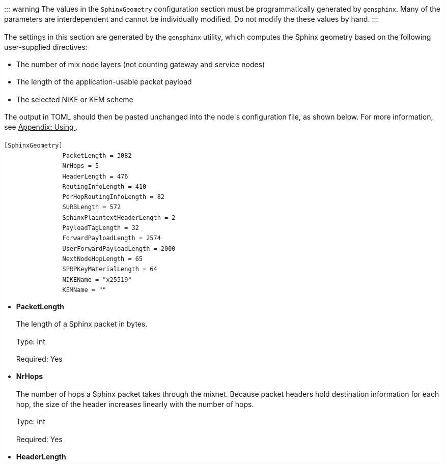 ::: warning
The values in the `SphinxGeometry` configuration section must be
programmatically generated by `gensphinx`. Many of the parameters are
interdependent and cannot be individually modified. Do not modify the
these values by hand.
:::

The settings in this section are generated by the `gensphinx` utility,
which computes the Sphinx geometry based on the following user-supplied
directives:

-   The number of mix node layers (not counting gateway and service
    nodes)

-   The length of the application-usable packet payload

-   The selected NIKE or KEM scheme

The output in TOML should then be pasted unchanged into the node\'s
configuration file, as shown below. For more information, see [Appendix:
Using ](#gensphinx).

    [SphinxGeometry]
                    PacketLength = 3082
                    NrHops = 5
                    HeaderLength = 476
                    RoutingInfoLength = 410
                    PerHopRoutingInfoLength = 82
                    SURBLength = 572
                    SphinxPlaintextHeaderLength = 2
                    PayloadTagLength = 32
                    ForwardPayloadLength = 2574
                    UserForwardPayloadLength = 2000
                    NextNodeHopLength = 65
                    SPRPKeyMaterialLength = 64
                    NIKEName = "x25519"
                    KEMName = ""

-   **PacketLength**

    The length of a Sphinx packet in bytes.

    Type: int

    Required: Yes

-   **NrHops**

    The number of hops a Sphinx packet takes through the mixnet. Because
    packet headers hold destination information for each hop, the size
    of the header increases linearly with the number of hops.

    Type: int

    Required: Yes

-   **HeaderLength**
